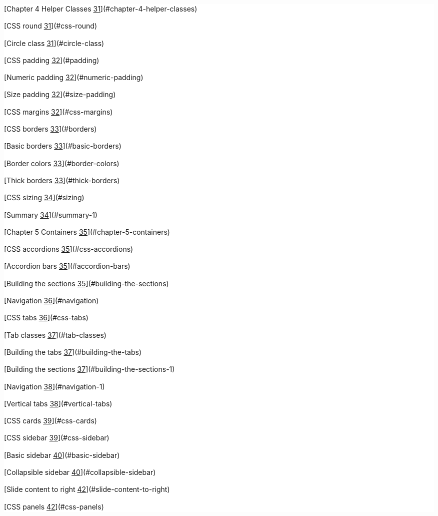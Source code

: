 [Chapter 4 Helper Classes
[31](#chapter-4-helper-classes)](#chapter-4-helper-classes)

[CSS round [31](#css-round)](#css-round)

[Circle class [31](#circle-class)](#circle-class)

[CSS padding [32](#padding)](#padding)

[Numeric padding [32](#numeric-padding)](#numeric-padding)

[Size padding [32](#size-padding)](#size-padding)

[CSS margins [32](#css-margins)](#css-margins)

[CSS borders [33](#borders)](#borders)

[Basic borders [33](#basic-borders)](#basic-borders)

[Border colors [33](#border-colors)](#border-colors)

[Thick borders [33](#thick-borders)](#thick-borders)

[CSS sizing [34](#sizing)](#sizing)

[Summary [34](#summary-1)](#summary-1)

[Chapter 5 Containers
[35](#chapter-5-containers)](#chapter-5-containers)

[CSS accordions [35](#css-accordions)](#css-accordions)

[Accordion bars [35](#accordion-bars)](#accordion-bars)

[Building the sections
[35](#building-the-sections)](#building-the-sections)

[Navigation [36](#navigation)](#navigation)

[CSS tabs [36](#css-tabs)](#css-tabs)

[Tab classes [37](#tab-classes)](#tab-classes)

[Building the tabs [37](#building-the-tabs)](#building-the-tabs)

[Building the sections
[37](#building-the-sections-1)](#building-the-sections-1)

[Navigation [38](#navigation-1)](#navigation-1)

[Vertical tabs [38](#vertical-tabs)](#vertical-tabs)

[CSS cards [39](#css-cards)](#css-cards)

[CSS sidebar [39](#css-sidebar)](#css-sidebar)

[Basic sidebar [40](#basic-sidebar)](#basic-sidebar)

[Collapsible sidebar [40](#collapsible-sidebar)](#collapsible-sidebar)

[Slide content to right
[42](#slide-content-to-right)](#slide-content-to-right)

[CSS panels [42](#css-panels)](#css-panels)
